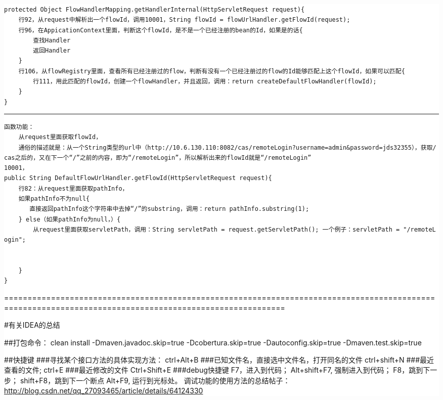 	protected Object FlowHandlerMapping.getHandlerInternal(HttpServletRequest request){
	    行92，从request中解析出一个flowId，调用10001，String flowId = flowUrlHandler.getFlowId(request);
		行96，在AppicationContext里面，判断这个flowId，是不是一个已经注册的bean的Id，如果是的话{
		    查找Handler
			返回Handler
		}
		行106，从flowRegistry里面，查看所有已经注册过的flow，判断有没有一个已经注册过的flow的Id能够匹配上这个flowId，如果可以匹配{
		    行111，用此匹配的flowId，创建一个flowHandler，并且返回，调用：return createDefaultFlowHandler(flowId);
		}
	}
-------------------------------------------------------------------------------
	函数功能：
	    从request里面获取flowId，
		通俗的描述就是：从一个String类型的url中（http://10.6.130.110:8082/cas/remoteLogin?username=admin&password=jds32355），获取/cas之后的，又在下一个“/”之前的内容，即为“/remoteLogin”，所以解析出来的flowId就是“/remoteLogin”
	10001，
	public String DefaultFlowUrlHandler.getFlowId(HttpServletRequest request){
	    行82：从request里面获取pathInfo，
		如果pathInfo不为null{
		   直接返回pathInfo这个字符串中去掉“/”的substring，调用：return pathInfo.substring(1);
		} else（如果pathInfo为null，）{
		    从request里面获取servletPath，调用：String servletPath = request.getServletPath(); 一个例子：servletPath = "/remoteLogin";
			
			
		}
	}	

========================================================================================================================================================

#有关IDEA的总结

##打包命令：
	clean install -Dmaven.javadoc.skip=true -Dcobertura.skip=true -Dautoconfig.skip=true -Dmaven.test.skip=true

##快捷键
###寻找某个接口方法的具体实现方法：
    ctrl+Alt+B
###已知文件名，直接选中文件名，打开同名的文件
	ctrl+shift+N
###最近查看的文件; 
    ctrl+E
###最近修改的文件
    Ctrl+Shift+E
###debug快捷键
    F7，进入到代码；
	Alt+shift+F7, 强制进入到代码；
	F8，跳到下一步；
	shift+F8，跳到下一个断点
	Alt+F9, 运行到光标处。
	调试功能的使用方法的总结帖子：
	http://blog.csdn.net/qq_27093465/article/details/64124330
	